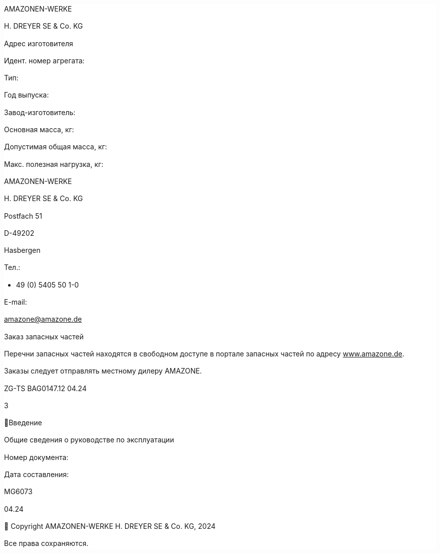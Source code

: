 AMAZONEN-WERKE

H. DREYER SE & Co. KG

Адрес изготовителя

Идент. номер агрегата:

Тип:

Год выпуска:

Завод-изготовитель:

Основная масса, кг:

Допустимая общая масса, кг:

Макс. полезная нагрузка, кг:

AMAZONEN-WERKE

H. DREYER SE & Co. KG

Postfach 51

D-49202

Hasbergen

Тел.:

+ 49 (0) 5405 50 1-0

E-mail:

amazone@amazone.de

Заказ запасных частей

Перечни запасных частей находятся в свободном доступе в
портале запасных частей по адресу www.amazone.de.

Заказы следует отправлять местному дилеру AMAZONE.

ZG-TS BAG0147.12  04.24

3

Введение

Общие сведения о руководстве по эксплуатации

Номер документа:

Дата составления:

MG6073

04.24

 Copyright AMAZONEN-WERKE H. DREYER SE & Co. KG, 2024

Все права сохраняются.
